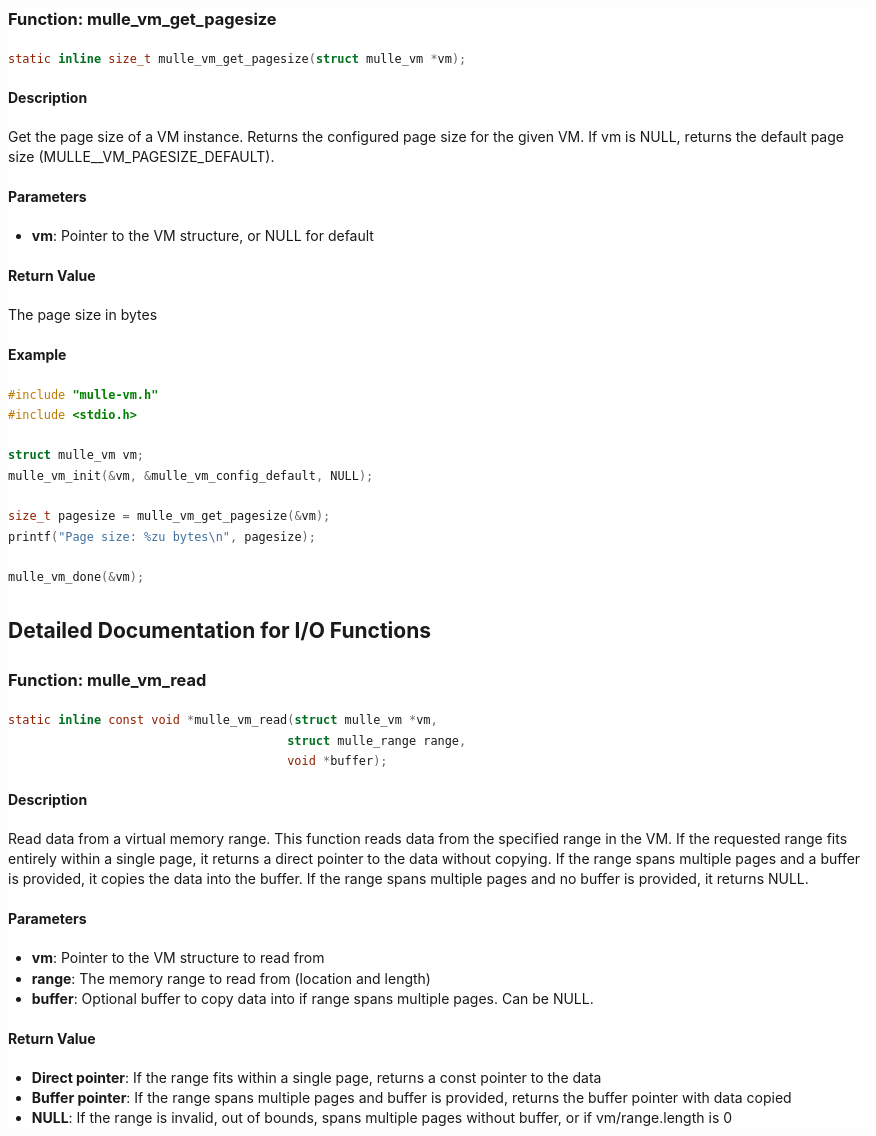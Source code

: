 ### Function: mulle_vm_get_pagesize

```c
static inline size_t mulle_vm_get_pagesize(struct mulle_vm *vm);
```

#### Description
Get the page size of a VM instance. Returns the configured page size for the given VM. If vm is NULL, returns the default page size (MULLE__VM_PAGESIZE_DEFAULT).

#### Parameters
- **vm**: Pointer to the VM structure, or NULL for default

#### Return Value
The page size in bytes

#### Example
```c
#include "mulle-vm.h"
#include <stdio.h>

struct mulle_vm vm;
mulle_vm_init(&vm, &mulle_vm_config_default, NULL);

size_t pagesize = mulle_vm_get_pagesize(&vm);
printf("Page size: %zu bytes\n", pagesize);

mulle_vm_done(&vm);
```
## Detailed Documentation for I/O Functions

### Function: mulle_vm_read

```c
static inline const void *mulle_vm_read(struct mulle_vm *vm, 
                                       struct mulle_range range, 
                                       void *buffer);
```

#### Description
Read data from a virtual memory range. This function reads data from the specified range in the VM. If the requested range fits entirely within a single page, it returns a direct pointer to the data without copying. If the range spans multiple pages and a buffer is provided, it copies the data into the buffer. If the range spans multiple pages and no buffer is provided, it returns NULL.

#### Parameters
- **vm**: Pointer to the VM structure to read from
- **range**: The memory range to read from (location and length)
- **buffer**: Optional buffer to copy data into if range spans multiple pages. Can be NULL.

#### Return Value
- **Direct pointer**: If the range fits within a single page, returns a const pointer to the data
- **Buffer pointer**: If the range spans multiple pages and buffer is provided, returns the buffer pointer with data copied
- **NULL**: If the range is invalid, out of bounds, spans multiple pages without buffer, or if vm/range.length is 0
